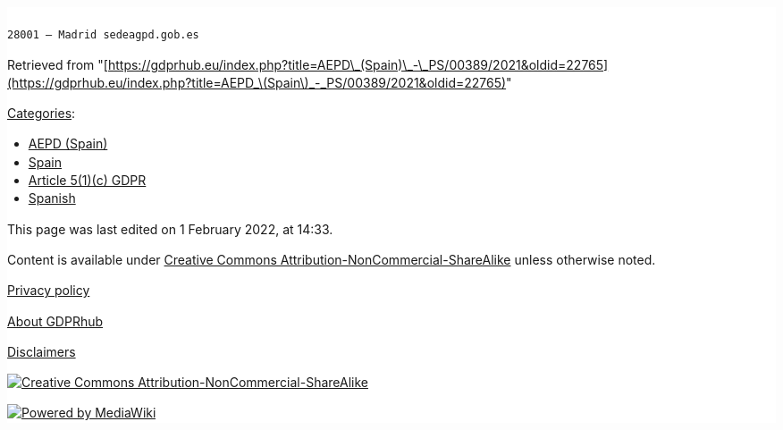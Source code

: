 ```

28001 – Madrid sedeagpd.gob.es

```

Retrieved from "[https://gdprhub.eu/index.php?title=AEPD\_(Spain)\_-\_PS/00389/2021&oldid=22765](https://gdprhub.eu/index.php?title=AEPD_\(Spain\)_-_PS/00389/2021&oldid=22765)"

[Categories](/index.php?title=Special:Categories "Special:Categories"):

*   [AEPD (Spain)](/index.php?title=Category:AEPD_\(Spain\) "Category:AEPD (Spain)")
*   [Spain](/index.php?title=Category:Spain "Category:Spain")
*   [Article 5(1)(c) GDPR](/index.php?title=Category:Article_5\(1\)\(c\)_GDPR "Category:Article 5(1)(c) GDPR")
*   [Spanish](/index.php?title=Category:Spanish "Category:Spanish")

This page was last edited on 1 February 2022, at 14:33.

Content is available under [Creative Commons Attribution-NonCommercial-ShareAlike](https://creativecommons.org/licenses/by-nc-sa/4.0/) unless otherwise noted.

[Privacy policy](/index.php?title=GDPRhub:Privacy_policy)

[About GDPRhub](/index.php?title=GDPRhub:About)

[Disclaimers](/index.php?title=GDPRhub:General_disclaimer)

[![Creative Commons Attribution-NonCommercial-ShareAlike](/resources/assets/licenses/cc-by-nc-sa.png)](https://creativecommons.org/licenses/by-nc-sa/4.0/)

[![Powered by MediaWiki](/resources/assets/poweredby_mediawiki_88x31.png)](https://www.mediawiki.org/)